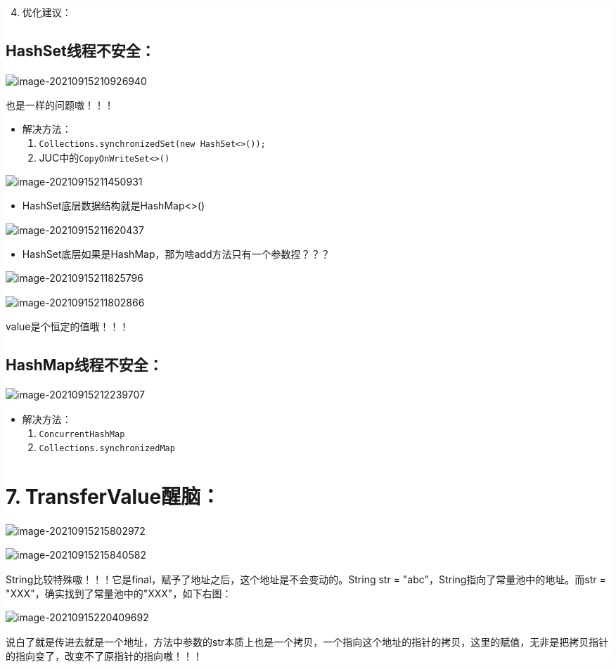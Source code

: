 4. 优化建议：



## HashSet线程不安全：

![image-20210915210926940](https://cdn.jsdelivr.net/gh/alexanderliu-creator/cloudimg/img/20210915210928.png)

也是一样的问题嗷！！！

- 解决方法：
  1. `Collections.synchronizedSet(new HashSet<>());`
  2. JUC中的`CopyOnWriteSet<>()`

![image-20210915211450931](https://cdn.jsdelivr.net/gh/alexanderliu-creator/cloudimg/img/20210915211451.png)

- HashSet底层数据结构就是HashMap<>()

![image-20210915211620437](https://cdn.jsdelivr.net/gh/alexanderliu-creator/cloudimg/img/20210915211620.png)

- HashSet底层如果是HashMap，那为啥add方法只有一个参数捏？？？

![image-20210915211825796](https://cdn.jsdelivr.net/gh/alexanderliu-creator/cloudimg/img/20210915211826.png)

![image-20210915211802866](https://cdn.jsdelivr.net/gh/alexanderliu-creator/cloudimg/img/20210915211803.png)

value是个恒定的值哦！！！



## HashMap线程不安全：

![image-20210915212239707](https://cdn.jsdelivr.net/gh/alexanderliu-creator/cloudimg/img/20210915212240.png)

- 解决方法：
  1. `ConcurrentHashMap`
  2. `Collections.synchronizedMap`



# 7. TransferValue醒脑：

![image-20210915215802972](https://cdn.jsdelivr.net/gh/alexanderliu-creator/cloudimg/img/20210915215803.png)

![image-20210915215840582](https://cdn.jsdelivr.net/gh/alexanderliu-creator/cloudimg/img/20210915215840.png)

String比较特殊嗷！！！它是final，赋予了地址之后，这个地址是不会变动的。String str = "abc"，String指向了常量池中的地址。而str = "XXX"，确实找到了常量池中的"XXX"，如下右图：

![image-20210915220409692](https://cdn.jsdelivr.net/gh/alexanderliu-creator/cloudimg/img/20210915220409.png)

说白了就是传进去就是一个地址，方法中参数的str本质上也是一个拷贝，一个指向这个地址的指针的拷贝，这里的赋值，无非是把拷贝指针的指向变了，改变不了原指针的指向嗷！！！

